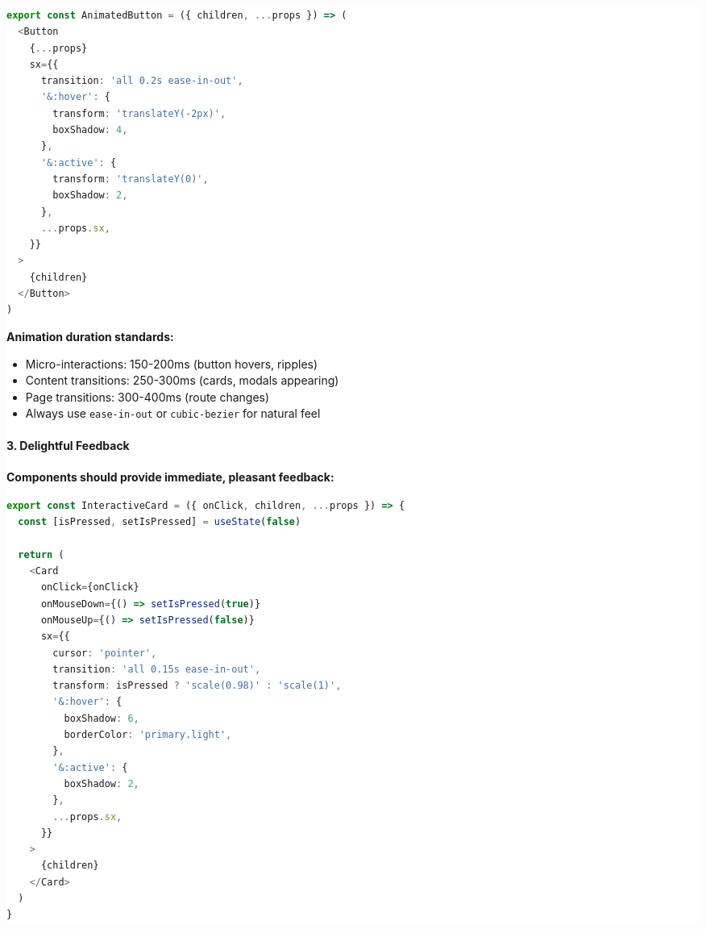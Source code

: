```typescript
export const AnimatedButton = ({ children, ...props }) => (
  <Button
    {...props}
    sx={{
      transition: 'all 0.2s ease-in-out',
      '&:hover': {
        transform: 'translateY(-2px)',
        boxShadow: 4,
      },
      '&:active': {
        transform: 'translateY(0)',
        boxShadow: 2,
      },
      ...props.sx,
    }}
  >
    {children}
  </Button>
)
```

**Animation duration standards:**
- Micro-interactions: 150-200ms (button hovers, ripples)
- Content transitions: 250-300ms (cards, modals appearing)
- Page transitions: 300-400ms (route changes)
- Always use `ease-in-out` or `cubic-bezier` for natural feel

#### 3. Delightful Feedback

**Components should provide immediate, pleasant feedback:**

```typescript
export const InteractiveCard = ({ onClick, children, ...props }) => {
  const [isPressed, setIsPressed] = useState(false)

  return (
    <Card
      onClick={onClick}
      onMouseDown={() => setIsPressed(true)}
      onMouseUp={() => setIsPressed(false)}
      sx={{
        cursor: 'pointer',
        transition: 'all 0.15s ease-in-out',
        transform: isPressed ? 'scale(0.98)' : 'scale(1)',
        '&:hover': {
          boxShadow: 6,
          borderColor: 'primary.light',
        },
        '&:active': {
          boxShadow: 2,
        },
        ...props.sx,
      }}
    >
      {children}
    </Card>
  )
}
```
